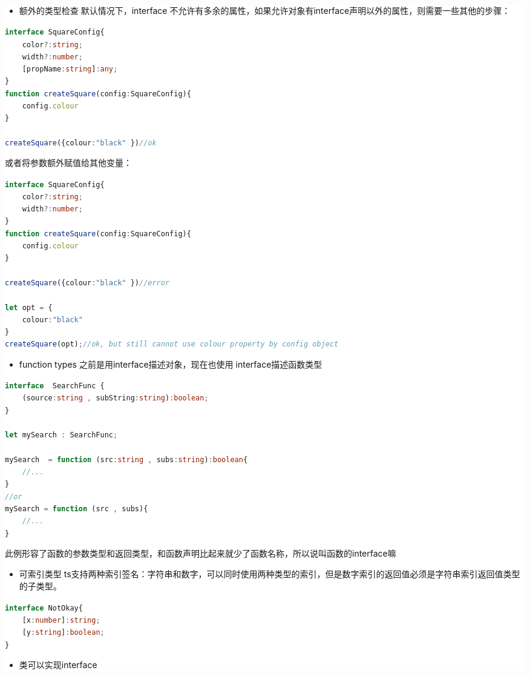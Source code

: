 - 额外的类型检查
默认情况下，interface 不允许有多余的属性，如果允许对象有interface声明以外的属性，则需要一些其他的步骤：
```ts
interface SquareConfig{
    color?:string;
    width?:number;
    [propName:string]:any;
}
function createSquare(config:SquareConfig){
    config.colour
}

createSquare({colour:"black" })//ok
```
或者将参数额外赋值给其他变量：
```ts
interface SquareConfig{
    color?:string;
    width?:number;
}
function createSquare(config:SquareConfig){
    config.colour
}

createSquare({colour:"black" })//error

let opt = {
    colour:"black"
}
createSquare(opt);//ok, but still cannot use colour property by config object
```
- function types
之前是用interface描述对象，现在也使用 interface描述函数类型
```ts
interface  SearchFunc {
    (source:string , subString:string):boolean;
}

let mySearch : SearchFunc;

mySearch  = function (src:string , subs:string):boolean{
    //...
}
//or 
mySearch = function (src , subs){
    //...
}
```
此例形容了函数的参数类型和返回类型，和函数声明比起来就少了函数名称，所以说叫函数的interface嘛

- 可索引类型
ts支持两种索引签名：字符串和数字，可以同时使用两种类型的索引，但是数字索引的返回值必须是字符串索引返回值类型的子类型。
```ts
interface NotOkay{
    [x:number]:string;
    [y:string]:boolean;
}
```
- 类可以实现interface
